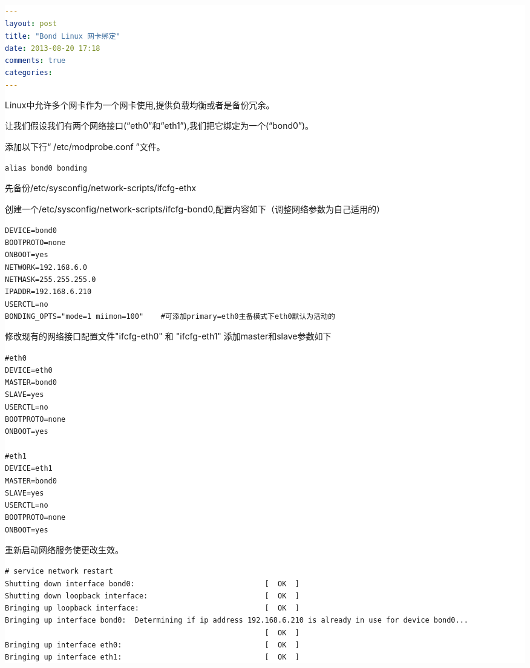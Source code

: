 ```yaml
---
layout: post
title: "Bond Linux 网卡绑定"
date: 2013-08-20 17:18
comments: true
categories: 
---
```


Linux中允许多个网卡作为一个网卡使用,提供负载均衡或者是备份冗余。

让我们假设我们有两个网络接口(“eth0”和“eth1”),我们把它绑定为一个(“bond0”)。

添加以下行“ /etc/modprobe.conf ”文件。

	alias bond0 bonding

先备份/etc/sysconfig/network-scripts/ifcfg-ethx

创建一个/etc/sysconfig/network-scripts/ifcfg-bond0,配置内容如下（调整网络参数为自己适用的）

	DEVICE=bond0
	BOOTPROTO=none
	ONBOOT=yes
	NETWORK=192.168.6.0
	NETMASK=255.255.255.0
	IPADDR=192.168.6.210
	USERCTL=no
	BONDING_OPTS="mode=1 miimon=100"	#可添加primary=eth0主备模式下eth0默认为活动的

修改现有的网络接口配置文件"ifcfg-eth0" 和 "ifcfg-eth1" 添加master和slave参数如下

	#eth0
	DEVICE=eth0
	MASTER=bond0
	SLAVE=yes
	USERCTL=no
	BOOTPROTO=none
	ONBOOT=yes

	#eth1
	DEVICE=eth1
	MASTER=bond0
	SLAVE=yes
	USERCTL=no
	BOOTPROTO=none
	ONBOOT=yes
	
重新启动网络服务使更改生效。
	
	# service network restart
	Shutting down interface bond0:                              [  OK  ]
	Shutting down loopback interface:                           [  OK  ]
	Bringing up loopback interface:                             [  OK  ]
	Bringing up interface bond0:  Determining if ip address 192.168.6.210 is already in use for device bond0...
	                                                            [  OK  ]
	Bringing up interface eth0:                                 [  OK  ]
	Bringing up interface eth1:                                 [  OK  ]
